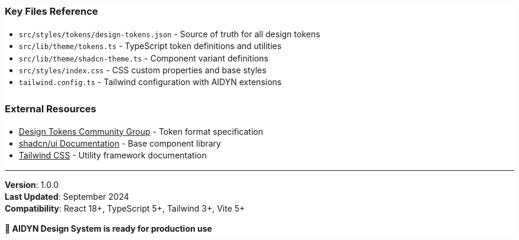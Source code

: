 ### Key Files Reference
- `src/styles/tokens/design-tokens.json` - Source of truth for all design tokens
- `src/lib/theme/tokens.ts` - TypeScript token definitions and utilities  
- `src/lib/theme/shadcn-theme.ts` - Component variant definitions
- `src/styles/index.css` - CSS custom properties and base styles
- `tailwind.config.ts` - Tailwind configuration with AIDYN extensions

### External Resources
- [Design Tokens Community Group](https://tr.designtokens.org/format/) - Token format specification
- [shadcn/ui Documentation](https://ui.shadcn.com/) - Base component library
- [Tailwind CSS](https://tailwindcss.com/) - Utility framework documentation

---

**Version**: 1.0.0  
**Last Updated**: September 2024  
**Compatibility**: React 18+, TypeScript 5+, Tailwind 3+, Vite 5+

**🎨 AIDYN Design System is ready for production use**